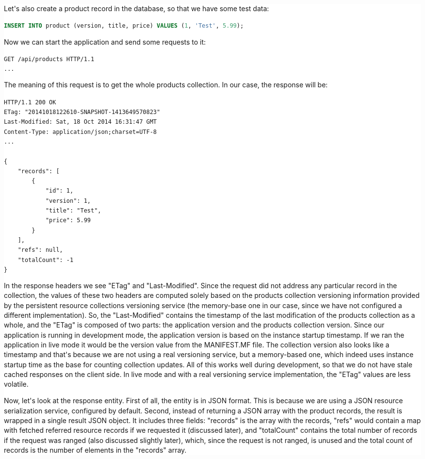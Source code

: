 Let's also create a product record in the database, so that we have some test data:

```sql
INSERT INTO product (version, title, price) VALUES (1, 'Test', 5.99);
```

Now we can start the application and send some requests to it:

```http
GET /api/products HTTP/1.1
...
```

The meaning of this request is to get the whole products collection. In our case, the response will be:

```http
HTTP/1.1 200 OK
ETag: "20141018122610-SNAPSHOT-1413649570823"
Last-Modified: Sat, 18 Oct 2014 16:31:47 GMT
Content-Type: application/json;charset=UTF-8
...

{
    "records": [
        {
            "id": 1,
            "version": 1,
            "title": "Test",
            "price": 5.99
        }
    ],
    "refs": null,
    "totalCount": -1
}
```

In the response headers we see "ETag" and "Last-Modified". Since the request did not address any particular record in the collection, the values of these two headers are computed solely based on the products collection versioning information provided by the persistent resource collections versioning service (the memory-base one in our case, since we have not configured a different implementation). So, the "Last-Modified" contains the timestamp of the last modification of the products collection as a whole, and the "ETag" is composed of two parts: the application version and the products collection version. Since our application is running in development mode, the application version is based on the instance startup timestamp. If we ran the application in live mode it would be the version value from the MANIFEST.MF file. The collection version also looks like a timestamp and that's because we are not using a real versioning service, but a memory-based one, which indeed uses instance startup time as the base for counting collection updates. All of this works well during development, so that we do not have stale cached responses on the client side. In live mode and with a real versioning service implementation, the "ETag" values are less volatile.

Now, let's look at the response entity. First of all, the entity is in JSON format. This is because we are using a JSON resource serialization service, configured by default. Second, instead of returning a JSON array with the product records, the result is wrapped in a single result JSON object. It includes three fields: "records" is the array with the records, "refs" would contain a map with fetched referred resource records if we requested it (discussed later), and "totalCount" contains the total number of records if the request was ranged (also discussed slightly later), which, since the request is not ranged, is unused and the total count of records is the number of elements in the "records" array.
